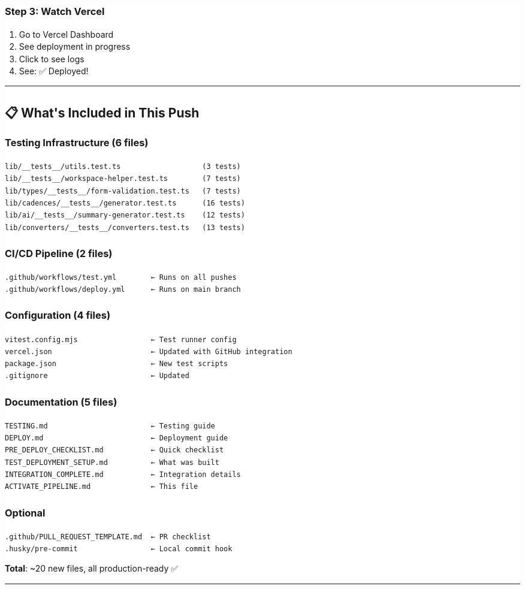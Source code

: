 ### **Step 3: Watch Vercel**
1. Go to Vercel Dashboard
2. See deployment in progress
3. Click to see logs
4. See: ✅ Deployed!

---

## 📋 What's Included in This Push

### **Testing Infrastructure** (6 files)
```
lib/__tests__/utils.test.ts                   (3 tests)
lib/__tests__/workspace-helper.test.ts        (7 tests)
lib/types/__tests__/form-validation.test.ts   (7 tests)
lib/cadences/__tests__/generator.test.ts      (16 tests)
lib/ai/__tests__/summary-generator.test.ts    (12 tests)
lib/converters/__tests__/converters.test.ts   (13 tests)
```

### **CI/CD Pipeline** (2 files)
```
.github/workflows/test.yml        ← Runs on all pushes
.github/workflows/deploy.yml      ← Runs on main branch
```

### **Configuration** (4 files)
```
vitest.config.mjs                 ← Test runner config
vercel.json                       ← Updated with GitHub integration
package.json                      ← New test scripts
.gitignore                        ← Updated
```

### **Documentation** (5 files)
```
TESTING.md                        ← Testing guide
DEPLOY.md                         ← Deployment guide
PRE_DEPLOY_CHECKLIST.md           ← Quick checklist
TEST_DEPLOYMENT_SETUP.md          ← What was built
INTEGRATION_COMPLETE.md           ← Integration details
ACTIVATE_PIPELINE.md              ← This file
```

### **Optional**
```
.github/PULL_REQUEST_TEMPLATE.md  ← PR checklist
.husky/pre-commit                 ← Local commit hook
```

**Total**: ~20 new files, all production-ready ✅

---